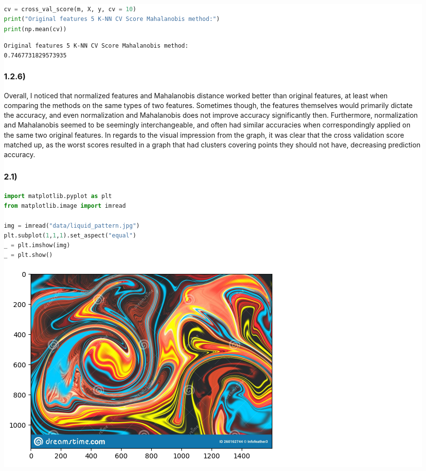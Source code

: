
```python
cv = cross_val_score(m, X, y, cv = 10)
print("Original features 5 K-NN CV Score Mahalanobis method:")
print(np.mean(cv))
```

    Original features 5 K-NN CV Score Mahalanobis method:
    0.7467731829573935


### 1.2.6)
Overall, I noticed that normalized features and Mahalanobis distance worked better than original features, at least when comparing the methods on the same types of two features. Sometimes though, the features themselves would primarily dictate the accuracy, and even normalization and Mahalanobis does not improve accuracy significantly then. Furthermore, normalization and Mahalanobis seemed to be seemingly interchangeable, and often had similar accuracies when correspondingly applied on the same two original features. In regards to the visual impression from the graph, it was clear that the cross validation score matched up, as the worst scores resulted in a graph that had clusters covering points they should not have, decreasing prediction accuracy.

### 2.1)


```python
import matplotlib.pyplot as plt
from matplotlib.image import imread

img = imread("data/liquid_pattern.jpg")
plt.subplot(1,1,1).set_aspect("equal")
_ = plt.imshow(img)
_ = plt.show()
```


    
![png](KNN-Clustering_files/KNN-Clustering_55_0.png)
    